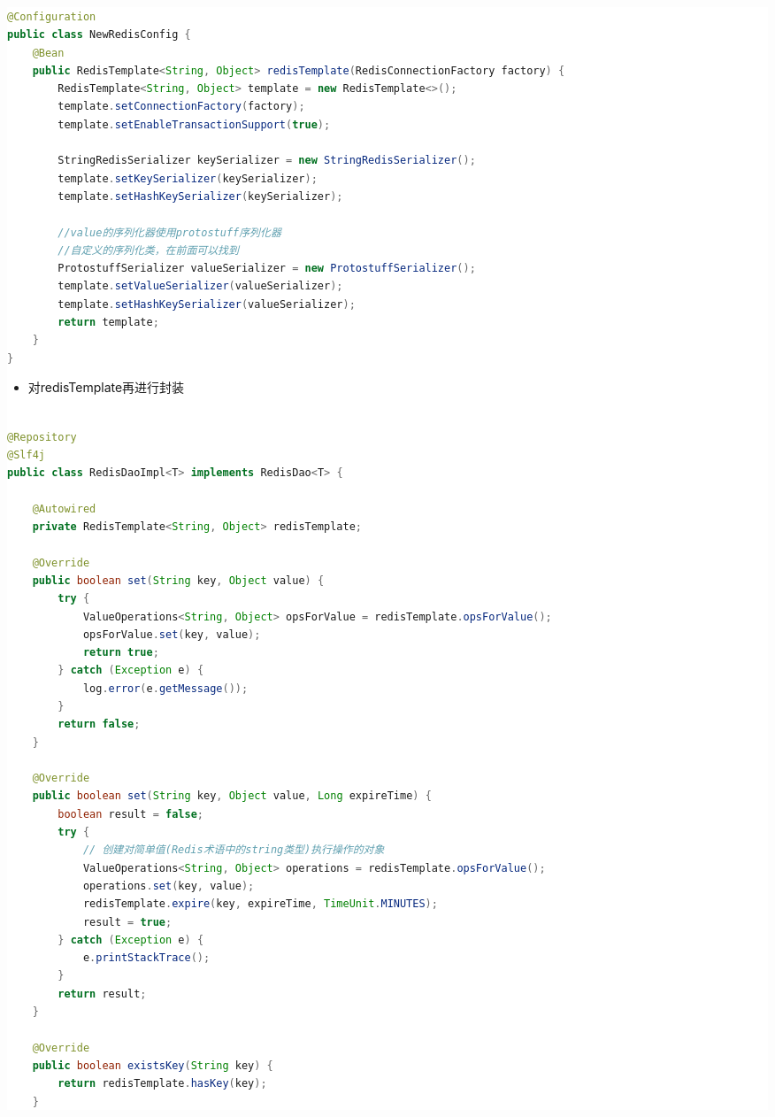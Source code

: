 ```java
@Configuration
public class NewRedisConfig {
    @Bean
    public RedisTemplate<String, Object> redisTemplate(RedisConnectionFactory factory) {
        RedisTemplate<String, Object> template = new RedisTemplate<>();
        template.setConnectionFactory(factory);
        template.setEnableTransactionSupport(true);

        StringRedisSerializer keySerializer = new StringRedisSerializer();
        template.setKeySerializer(keySerializer);
        template.setHashKeySerializer(keySerializer);

        //value的序列化器使用protostuff序列化器
        //自定义的序列化类，在前面可以找到
        ProtostuffSerializer valueSerializer = new ProtostuffSerializer();
        template.setValueSerializer(valueSerializer);
        template.setHashKeySerializer(valueSerializer);
        return template;
    }
}
```
- 对redisTemplate再进行封装
```java

@Repository
@Slf4j
public class RedisDaoImpl<T> implements RedisDao<T> {

    @Autowired
    private RedisTemplate<String, Object> redisTemplate;

    @Override
    public boolean set(String key, Object value) {
        try {
            ValueOperations<String, Object> opsForValue = redisTemplate.opsForValue();
            opsForValue.set(key, value);
            return true;
        } catch (Exception e) {
            log.error(e.getMessage());
        }
        return false;
    }

    @Override
    public boolean set(String key, Object value, Long expireTime) {
        boolean result = false;
        try {
            // 创建对简单值(Redis术语中的string类型)执行操作的对象
            ValueOperations<String, Object> operations = redisTemplate.opsForValue();
            operations.set(key, value);
            redisTemplate.expire(key, expireTime, TimeUnit.MINUTES);
            result = true;
        } catch (Exception e) {
            e.printStackTrace();
        }
        return result;
    }

    @Override
    public boolean existsKey(String key) {
        return redisTemplate.hasKey(key);
    }

```